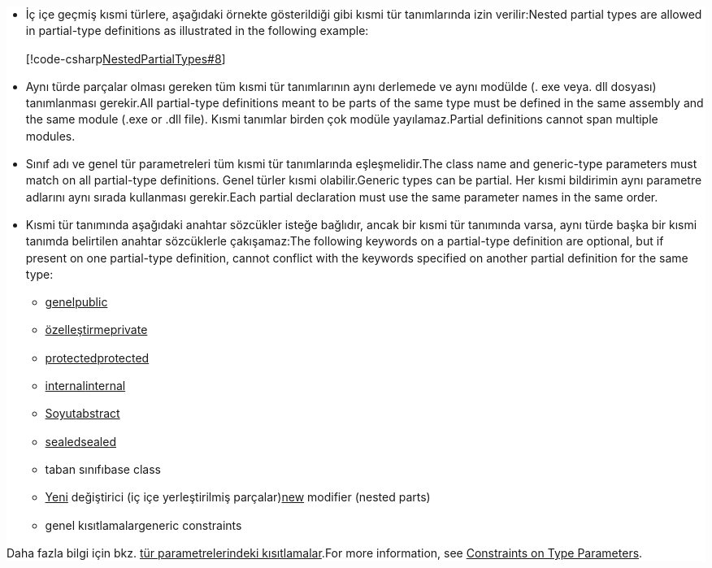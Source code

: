 - <span data-ttu-id="cd6fb-142">İç içe geçmiş kısmi türlere, aşağıdaki örnekte gösterildiği gibi kısmi tür tanımlarında izin verilir:</span><span class="sxs-lookup"><span data-stu-id="cd6fb-142">Nested partial types are allowed in partial-type definitions as illustrated in the following example:</span></span>

  [!code-csharp[NestedPartialTypes#8](snippets/partial-classes-and-methods/Program.cs#8)]

- <span data-ttu-id="cd6fb-143">Aynı türde parçalar olması gereken tüm kısmi tür tanımlarının aynı derlemede ve aynı modülde (. exe veya. dll dosyası) tanımlanması gerekir.</span><span class="sxs-lookup"><span data-stu-id="cd6fb-143">All partial-type definitions meant to be parts of the same type must be defined in the same assembly and the same module (.exe or .dll file).</span></span> <span data-ttu-id="cd6fb-144">Kısmi tanımlar birden çok modüle yayılamaz.</span><span class="sxs-lookup"><span data-stu-id="cd6fb-144">Partial definitions cannot span multiple modules.</span></span>

- <span data-ttu-id="cd6fb-145">Sınıf adı ve genel tür parametreleri tüm kısmi tür tanımlarında eşleşmelidir.</span><span class="sxs-lookup"><span data-stu-id="cd6fb-145">The class name and generic-type parameters must match on all partial-type definitions.</span></span> <span data-ttu-id="cd6fb-146">Genel türler kısmi olabilir.</span><span class="sxs-lookup"><span data-stu-id="cd6fb-146">Generic types can be partial.</span></span> <span data-ttu-id="cd6fb-147">Her kısmi bildirimin aynı parametre adlarını aynı sırada kullanması gerekir.</span><span class="sxs-lookup"><span data-stu-id="cd6fb-147">Each partial declaration must use the same parameter names in the same order.</span></span>

- <span data-ttu-id="cd6fb-148">Kısmi tür tanımında aşağıdaki anahtar sözcükler isteğe bağlıdır, ancak bir kısmi tür tanımında varsa, aynı türde başka bir kısmi tanımda belirtilen anahtar sözcüklerle çakışamaz:</span><span class="sxs-lookup"><span data-stu-id="cd6fb-148">The following keywords on a partial-type definition are optional, but if present on one partial-type definition, cannot conflict with the keywords specified on another partial definition for the same type:</span></span>

  - [<span data-ttu-id="cd6fb-149">genel</span><span class="sxs-lookup"><span data-stu-id="cd6fb-149">public</span></span>](../../language-reference/keywords/public.md)

  - [<span data-ttu-id="cd6fb-150">özelleştirme</span><span class="sxs-lookup"><span data-stu-id="cd6fb-150">private</span></span>](../../language-reference/keywords/private.md)

  - [<span data-ttu-id="cd6fb-151">protected</span><span class="sxs-lookup"><span data-stu-id="cd6fb-151">protected</span></span>](../../language-reference/keywords/protected.md)

  - [<span data-ttu-id="cd6fb-152">internal</span><span class="sxs-lookup"><span data-stu-id="cd6fb-152">internal</span></span>](../../language-reference/keywords/internal.md)

  - [<span data-ttu-id="cd6fb-153">Soyut</span><span class="sxs-lookup"><span data-stu-id="cd6fb-153">abstract</span></span>](../../language-reference/keywords/abstract.md)

  - [<span data-ttu-id="cd6fb-154">sealed</span><span class="sxs-lookup"><span data-stu-id="cd6fb-154">sealed</span></span>](../../language-reference/keywords/sealed.md)

  - <span data-ttu-id="cd6fb-155">taban sınıfı</span><span class="sxs-lookup"><span data-stu-id="cd6fb-155">base class</span></span>

  - <span data-ttu-id="cd6fb-156">[Yeni](../../language-reference/keywords/new-modifier.md) değiştirici (iç içe yerleştirilmiş parçalar)</span><span class="sxs-lookup"><span data-stu-id="cd6fb-156">[new](../../language-reference/keywords/new-modifier.md) modifier (nested parts)</span></span>

  - <span data-ttu-id="cd6fb-157">genel kısıtlamalar</span><span class="sxs-lookup"><span data-stu-id="cd6fb-157">generic constraints</span></span>

<span data-ttu-id="cd6fb-158">Daha fazla bilgi için bkz. [tür parametrelerindeki kısıtlamalar](../generics/constraints-on-type-parameters.md).</span><span class="sxs-lookup"><span data-stu-id="cd6fb-158">For more information, see [Constraints on Type Parameters](../generics/constraints-on-type-parameters.md).</span></span>

